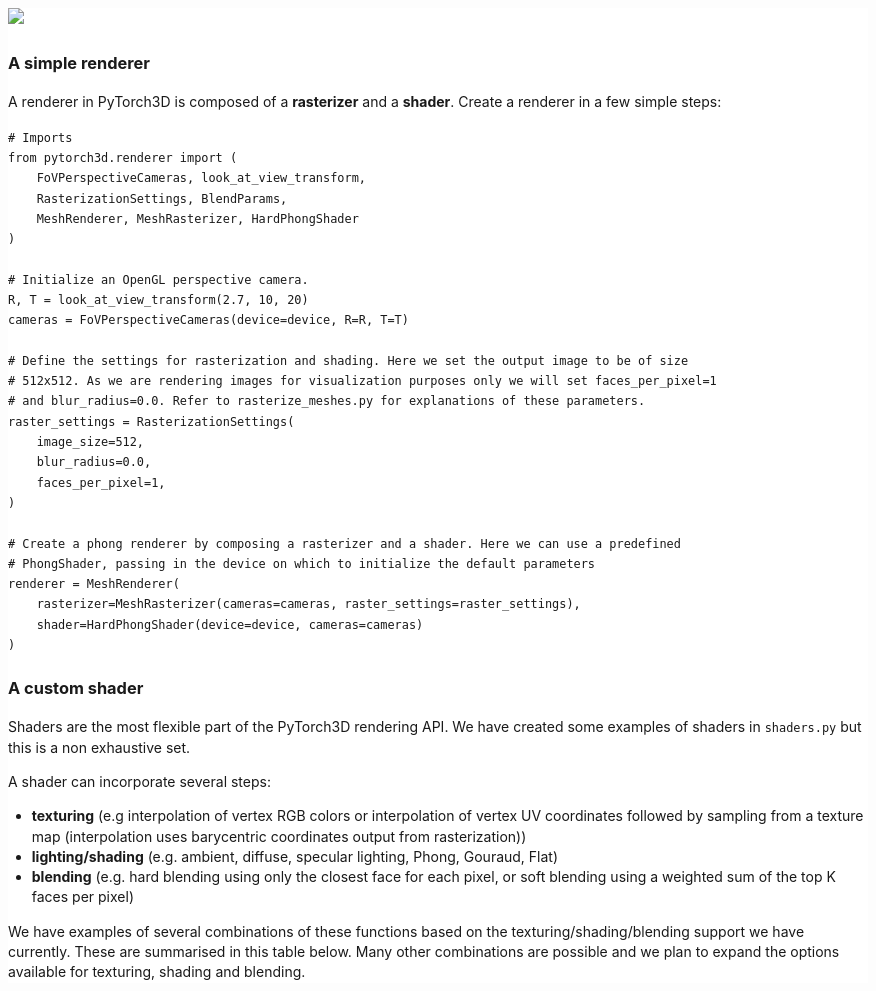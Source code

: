 <img src="assets/texturing.jpg" width="1000">

### A simple renderer

A renderer in PyTorch3D is composed of a **rasterizer** and a **shader**. Create a renderer in a few simple steps:

```
# Imports
from pytorch3d.renderer import (
    FoVPerspectiveCameras, look_at_view_transform,
    RasterizationSettings, BlendParams,
    MeshRenderer, MeshRasterizer, HardPhongShader
)

# Initialize an OpenGL perspective camera.
R, T = look_at_view_transform(2.7, 10, 20)
cameras = FoVPerspectiveCameras(device=device, R=R, T=T)

# Define the settings for rasterization and shading. Here we set the output image to be of size
# 512x512. As we are rendering images for visualization purposes only we will set faces_per_pixel=1
# and blur_radius=0.0. Refer to rasterize_meshes.py for explanations of these parameters.
raster_settings = RasterizationSettings(
    image_size=512,
    blur_radius=0.0,
    faces_per_pixel=1,
)

# Create a phong renderer by composing a rasterizer and a shader. Here we can use a predefined
# PhongShader, passing in the device on which to initialize the default parameters
renderer = MeshRenderer(
    rasterizer=MeshRasterizer(cameras=cameras, raster_settings=raster_settings),
    shader=HardPhongShader(device=device, cameras=cameras)
)
```

### A custom shader

Shaders are the most flexible part of the PyTorch3D rendering API. We have created some examples of shaders in `shaders.py` but this is a non exhaustive set.

A shader can incorporate several steps:
- **texturing** (e.g interpolation of vertex RGB colors or interpolation of vertex UV coordinates followed by sampling from a texture map (interpolation uses barycentric coordinates output from rasterization))
- **lighting/shading** (e.g. ambient, diffuse, specular lighting, Phong, Gouraud, Flat)
- **blending** (e.g. hard blending using only the closest face for each pixel, or soft blending using a weighted sum of the top K faces per pixel)

 We have examples of several combinations of these functions based on the texturing/shading/blending support we have currently. These are summarised in this table below. Many other combinations are possible and we plan to expand the options available for texturing, shading and blending.
